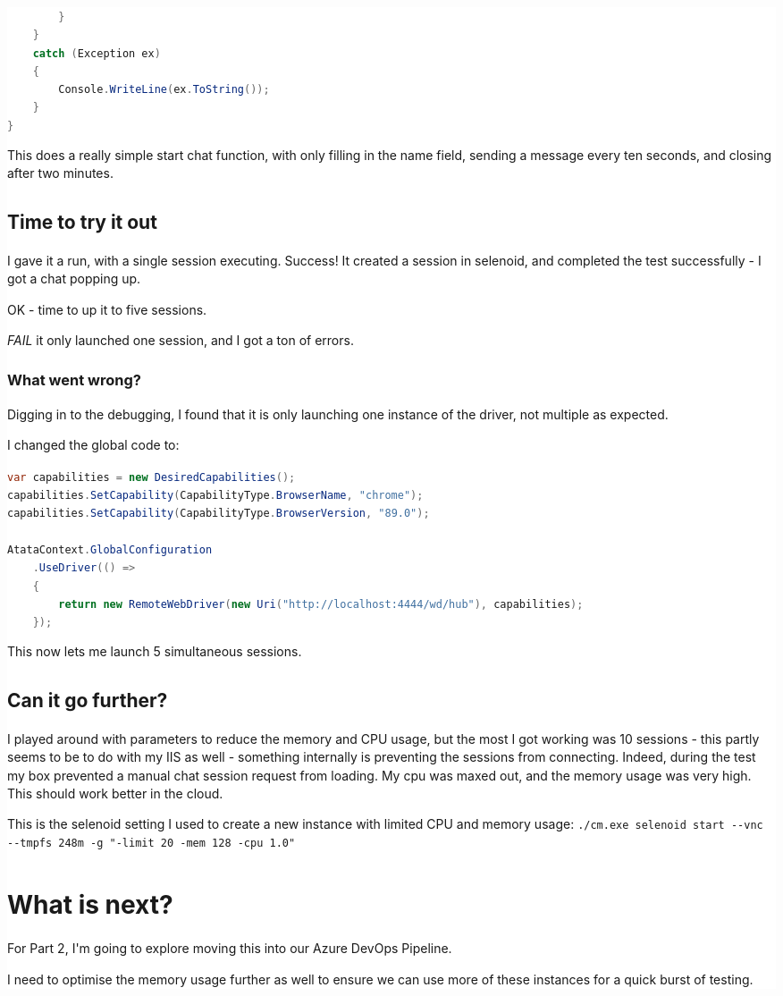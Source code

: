 ``` csharp
        }
    }
    catch (Exception ex)
    {
        Console.WriteLine(ex.ToString());
    }
}
```
This does a really simple start chat function, with only filling in the name field, sending a message every ten seconds, and closing after two minutes.

## Time to try it out
I gave it a run, with a single session executing.
Success! It created a session in selenoid, and completed the test successfully - I got a chat popping up.

OK - time to up it to five sessions.

_FAIL_ it only launched one session, and I got a ton of errors.

### What went wrong?
Digging in to the debugging, I found that it is only launching one instance of the driver, not multiple as expected.

I changed the global code to:
``` csharp
var capabilities = new DesiredCapabilities();
capabilities.SetCapability(CapabilityType.BrowserName, "chrome");
capabilities.SetCapability(CapabilityType.BrowserVersion, "89.0");

AtataContext.GlobalConfiguration
    .UseDriver(() =>
    {
        return new RemoteWebDriver(new Uri("http://localhost:4444/wd/hub"), capabilities);
    });
```
This now lets me launch 5 simultaneous sessions.

## Can it go further?
I played around with parameters to reduce the memory and CPU usage, but the most I got working was 10 sessions - this partly seems to be to do with my IIS as well - something internally is preventing the sessions from connecting.  Indeed, during the test my box prevented a manual chat session request from loading. My cpu was maxed out, and the memory usage was very high.  This should work better in the cloud.

This is the selenoid setting I used to create a new instance with limited CPU and memory usage:
`./cm.exe selenoid start --vnc --tmpfs 248m -g "-limit 20 -mem 128 -cpu 1.0"`

# What is next?

For Part 2, I'm going to explore moving this into our Azure DevOps Pipeline.

I need to optimise the memory usage further as well to ensure we can use more of these instances for a quick burst of testing.
